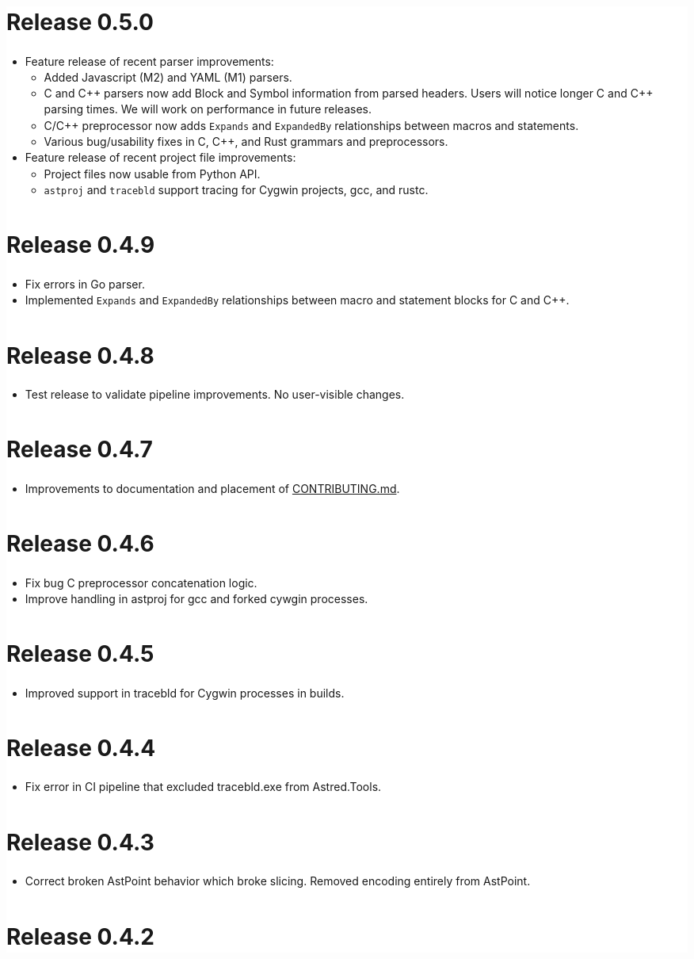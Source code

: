 # Release 0.5.0

- Feature release of recent parser improvements:
  - Added Javascript (M2) and YAML (M1) parsers.
  - C and C++ parsers now add Block and Symbol information from parsed headers. Users will notice longer C and C++ parsing times. We will work on performance in future releases.
  - C/C++ preprocessor now adds `Expands` and `ExpandedBy` relationships between macros and statements.
  - Various bug/usability fixes in C, C++, and Rust grammars and preprocessors.
- Feature release of recent project file improvements:
    - Project files now usable from Python API. 
    - `astproj` and `tracebld` support tracing for Cygwin projects, gcc, and rustc.

# Release 0.4.9

- Fix errors in Go parser.
- Implemented `Expands` and `ExpandedBy` relationships between macro and statement blocks for C and C++.

# Release 0.4.8

- Test release to validate pipeline improvements. No user-visible changes.

# Release 0.4.7

- Improvements to documentation and placement of [CONTRIBUTING.md](CONTRIBUTING.md).

# Release 0.4.6

- Fix bug C preprocessor concatenation logic.
- Improve handling in astproj for gcc and forked cywgin processes.

# Release 0.4.5

- Improved support in tracebld for Cygwin processes in builds.

# Release 0.4.4

- Fix error in CI pipeline that excluded tracebld.exe from Astred.Tools.

# Release 0.4.3

- Correct broken AstPoint behavior which broke slicing. Removed encoding entirely from AstPoint.

# Release 0.4.2
